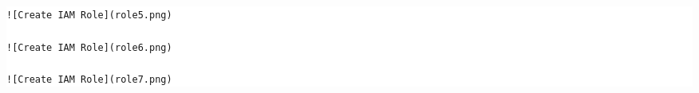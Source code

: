     ![Create IAM Role](role5.png)

    ![Create IAM Role](role6.png)

    ![Create IAM Role](role7.png)
